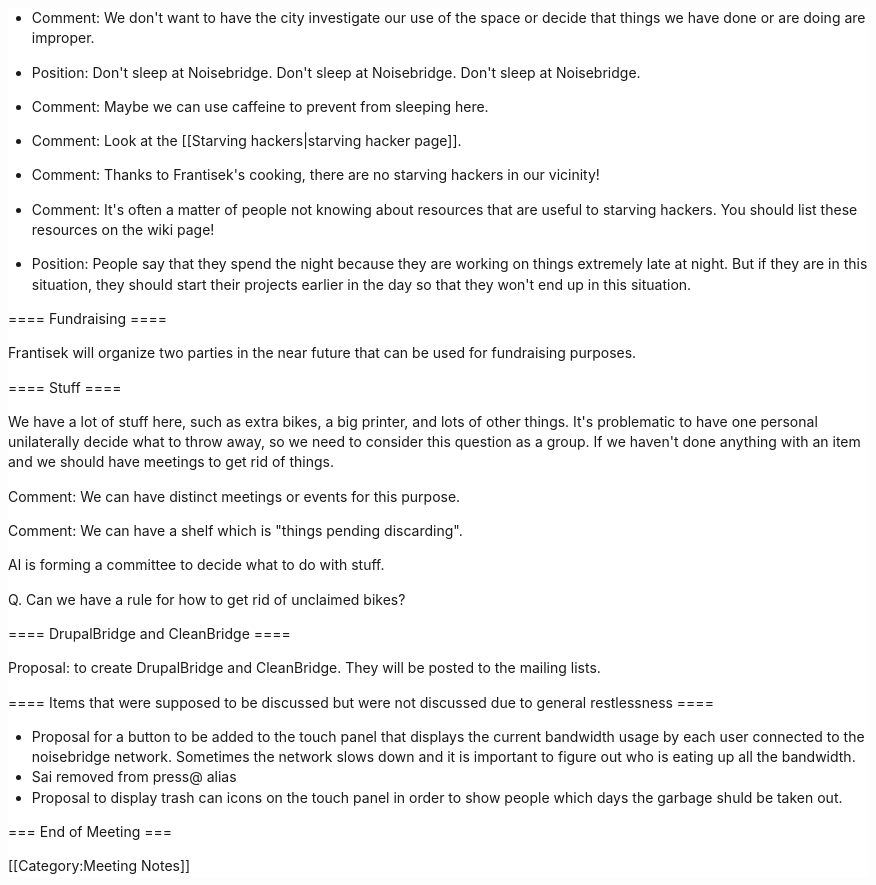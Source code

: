 - Comment: We don't want to have the city investigate our use of the space or decide that things we have done or are doing are improper.

- Position: Don't sleep at Noisebridge. Don't sleep at Noisebridge. Don't sleep at Noisebridge.

- Comment: Maybe we can use caffeine to prevent from sleeping here.

- Comment: Look at the [[Starving hackers|starving hacker page]].

- Comment: Thanks to Frantisek's cooking, there are no starving hackers in our vicinity!

- Comment: It's often a matter of people not knowing about resources that are useful to starving hackers.  You should list these resources on the wiki page!

- Position: People say that they spend the night because they are working on things extremely late at night.  But if they are in this situation, they should start their projects earlier in the day so that they won't end up in this situation.

==== Fundraising ====

Frantisek will organize two parties in the near future that can be used for fundraising purposes.

==== Stuff ====

We have a lot of stuff here, such as extra bikes, a big printer, and lots of other things.  It's problematic to have one personal unilaterally decide what to throw away, so we need to consider this question as a group.  If we haven't done anything with an item and we should have meetings to get rid of things.

Comment: We can have distinct meetings or events for this purpose.

Comment: We can have a shelf which is "things pending discarding".

Al is forming a committee to decide what to do with stuff.

Q. Can we have a rule for how to get rid of unclaimed bikes?

==== DrupalBridge and CleanBridge ====

Proposal: to create DrupalBridge and CleanBridge.  They will be posted to the mailing lists.

==== Items that were supposed to be discussed but were not discussed due to general restlessness ====

* Proposal for a button to be added to the touch panel that displays the current bandwidth usage by each user connected to the noisebridge network. Sometimes the network slows down and it is important to figure out who is eating up all the bandwidth.
* Sai removed from press@ alias
* Proposal to display trash can icons on the touch panel in order to show people which days the garbage shuld be taken out.

=== End of Meeting ===

[[Category:Meeting Notes]]